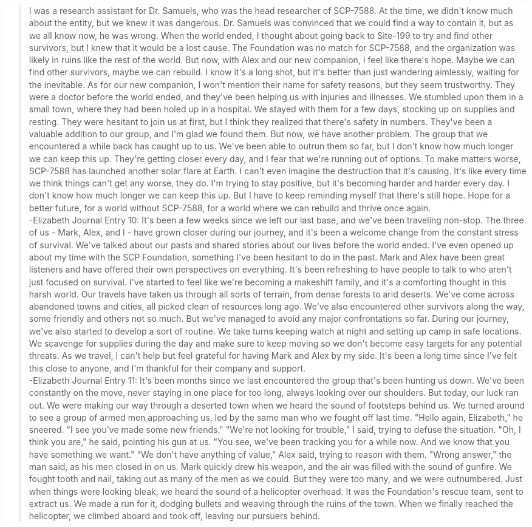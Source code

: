 > I was a research assistant for Dr. Samuels, who was the head researcher of SCP-7588. At the time, we didn't know much about the entity, but we knew it was dangerous. Dr. Samuels was convinced that we could find a way to contain it, but as we all know now, he was wrong.
> When the world ended, I thought about going back to Site-199 to try and find other survivors, but I knew that it would be a lost cause. The Foundation was no match for SCP-7588, and the organization was likely in ruins like the rest of the world.
> But now, with Alex and our new companion, I feel like there's hope. Maybe we can find other survivors, maybe we can rebuild. I know it's a long shot, but it's better than just wandering aimlessly, waiting for the inevitable.
> As for our new companion, I won't mention their name for safety reasons, but they seem trustworthy. They were a doctor before the world ended, and they've been helping us with injuries and illnesses. We stumbled upon them in a small town, where they had been holed up in a hospital.
> We stayed with them for a few days, stocking up on supplies and resting. They were hesitant to join us at first, but I think they realized that there's safety in numbers. They've been a valuable addition to our group, and I'm glad we found them.
> But now, we have another problem. The group that we encountered a while back has caught up to us. We've been able to outrun them so far, but I don't know how much longer we can keep this up. They're getting closer every day, and I fear that we're running out of options.
> To make matters worse, SCP-7588 has launched another solar flare at Earth. I can't even imagine the destruction that it's causing. It's like every time we think things can't get any worse, they do.
> I'm trying to stay positive, but it's becoming harder and harder every day. I don't know how much longer we can keep this up. But I have to keep reminding myself that there's still hope. Hope for a better future, for a world without SCP-7588, for a world where we can rebuild and thrive once again.  
>  -Elizabeth
> Journal Entry 10:
> It's been a few weeks since we left our last base, and we've been traveling non-stop. The three of us - Mark, Alex, and I - have grown closer during our journey, and it's been a welcome change from the constant stress of survival. We've talked about our pasts and shared stories about our lives before the world ended. I've even opened up about my time with the SCP Foundation, something I've been hesitant to do in the past.
> Mark and Alex have been great listeners and have offered their own perspectives on everything. It's been refreshing to have people to talk to who aren't just focused on survival. I've started to feel like we're becoming a makeshift family, and it's a comforting thought in this harsh world.
> Our travels have taken us through all sorts of terrain, from dense forests to arid deserts. We've come across abandoned towns and cities, all picked clean of resources long ago. We've also encountered other survivors along the way, some friendly and others not so much. But we've managed to avoid any major confrontations so far.
> During our journey, we've also started to develop a sort of routine. We take turns keeping watch at night and setting up camp in safe locations. We scavenge for supplies during the day and make sure to keep moving so we don't become easy targets for any potential threats.
> As we travel, I can't help but feel grateful for having Mark and Alex by my side. It's been a long time since I've felt this close to anyone, and I'm thankful for their company and support.  
>  -Elizabeth
> Journal Entry 11:
> It's been months since we last encountered the group that's been hunting us down. We've been constantly on the move, never staying in one place for too long, always looking over our shoulders. But today, our luck ran out.
> We were making our way through a deserted town when we heard the sound of footsteps behind us. We turned around to see a group of armed men approaching us, led by the same man who we fought off last time.
> "Hello again, Elizabeth," he sneered. "I see you've made some new friends."
> "We're not looking for trouble," I said, trying to defuse the situation.
> "Oh, I think you are," he said, pointing his gun at us. "You see, we've been tracking you for a while now. And we know that you have something we want."
> "We don't have anything of value," Alex said, trying to reason with them.
> "Wrong answer," the man said, as his men closed in on us.
> Mark quickly drew his weapon, and the air was filled with the sound of gunfire. We fought tooth and nail, taking out as many of the men as we could. But they were too many, and we were outnumbered.
> Just when things were looking bleak, we heard the sound of a helicopter overhead. It was the Foundation's rescue team, sent to extract us.
> We made a run for it, dodging bullets and weaving through the ruins of the town. When we finally reached the helicopter, we climbed aboard and took off, leaving our pursuers behind.